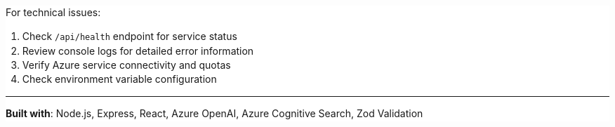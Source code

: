 For technical issues:
1. Check `/api/health` endpoint for service status
2. Review console logs for detailed error information
3. Verify Azure service connectivity and quotas
4. Check environment variable configuration

---

**Built with**: Node.js, Express, React, Azure OpenAI, Azure Cognitive Search, Zod Validation
